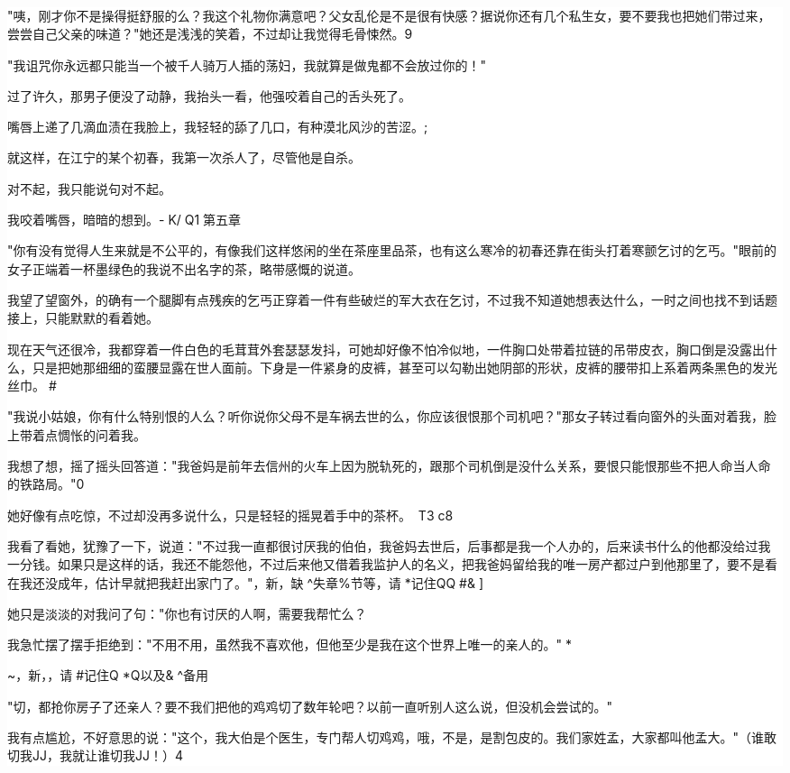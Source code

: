 

"咦，刚才你不是操得挺舒服的么？我这个礼物你满意吧？父女乱伦是不是很有快感？据说你还有几个私生女，要不要我也把她们带过来，尝尝自己父亲的味道？"她还是浅浅的笑着，不过却让我觉得毛骨悚然。9



"我诅咒你永远都只能当一个被千人骑万人插的荡妇，我就算是做鬼都不会放过你的！"



过了许久，那男子便没了动静，我抬头一看，他强咬着自己的舌头死了。



嘴唇上递了几滴血渍在我脸上，我轻轻的舔了几口，有种漠北风沙的苦涩。;



就这样，在江宁的某个初春，我第一次杀人了，尽管他是自杀。



对不起，我只能说句对不起。



我咬着嘴唇，暗暗的想到。- K/ Q1 第五章



"你有没有觉得人生来就是不公平的，有像我们这样悠闲的坐在茶座里品茶，也有这么寒冷的初春还靠在街头打着寒颤乞讨的乞丐。"眼前的女子正端着一杯墨绿色的我说不出名字的茶，略带感慨的说道。



我望了望窗外，的确有一个腿脚有点残疾的乞丐正穿着一件有些破烂的军大衣在乞讨，不过我不知道她想表达什么，一时之间也找不到话题接上，只能默默的看着她。



现在天气还很冷，我都穿着一件白色的毛茸茸外套瑟瑟发抖，可她却好像不怕冷似地，一件胸口处带着拉链的吊带皮衣，胸口倒是没露出什么，只是把她那细细的蛮腰显露在世人面前。下身是一件紧身的皮裤，甚至可以勾勒出她阴部的形状，皮裤的腰带扣上系着两条黑色的发光丝巾。 #



"我说小姑娘，你有什么特别恨的人么？听你说你父母不是车祸去世的么，你应该很恨那个司机吧？"那女子转过看向窗外的头面对着我，脸上带着点惆怅的问着我。



我想了想，摇了摇头回答道："我爸妈是前年去信州的火车上因为脱轨死的，跟那个司机倒是没什么关系，要恨只能恨那些不把人命当人命的铁路局。"0



她好像有点吃惊，不过却没再多说什么，只是轻轻的摇晃着手中的茶杯。  T3 c8



我看了看她，犹豫了一下，说道："不过我一直都很讨厌我的伯伯，我爸妈去世后，后事都是我一个人办的，后来读书什么的他都没给过我一分钱。如果只是这样的话，我还不能怨他，不过后来他又借着我监护人的名义，把我爸妈留给我的唯一房产都过户到他那里了，要不是看在我还没成年，估计早就把我赶出家门了。"，新，缺 ^失章%节等，请 *记住QQ #& ]



她只是淡淡的对我问了句："你也有讨厌的人啊，需要我帮忙么？



我急忙摆了摆手拒绝到："不用不用，虽然我不喜欢他，但他至少是我在这个世界上唯一的亲人的。" *

 ~，新，，请 #记住Q *Q以及& ^备用



"切，都抢你房子了还亲人？要不我们把他的鸡鸡切了数年轮吧？以前一直听别人这么说，但没机会尝试的。"



我有点尴尬，不好意思的说："这个，我大伯是个医生，专门帮人切鸡鸡，哦，不是，是割包皮的。我们家姓孟，大家都叫他孟大。"（谁敢切我JJ，我就让谁切我JJ！）4
